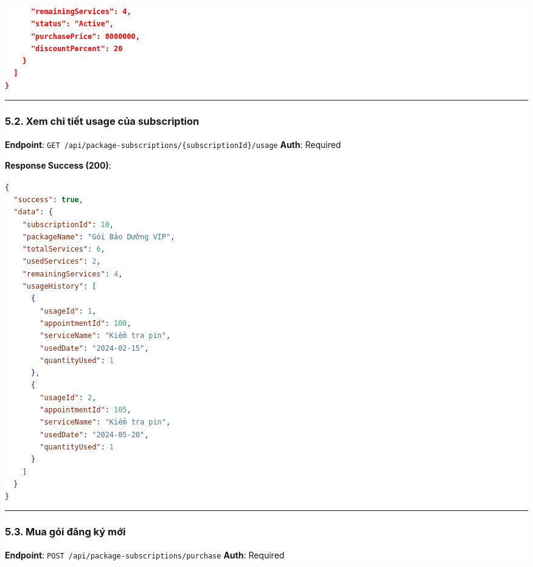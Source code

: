 ```json
      "remainingServices": 4,
      "status": "Active",
      "purchasePrice": 8000000,
      "discountPercent": 20
    }
  ]
}
```

---

### 5.2. Xem chi tiết usage của subscription

**Endpoint**: `GET /api/package-subscriptions/{subscriptionId}/usage`
**Auth**: Required

**Response Success (200)**:
```json
{
  "success": true,
  "data": {
    "subscriptionId": 10,
    "packageName": "Gói Bảo Dưỡng VIP",
    "totalServices": 6,
    "usedServices": 2,
    "remainingServices": 4,
    "usageHistory": [
      {
        "usageId": 1,
        "appointmentId": 100,
        "serviceName": "Kiểm tra pin",
        "usedDate": "2024-02-15",
        "quantityUsed": 1
      },
      {
        "usageId": 2,
        "appointmentId": 105,
        "serviceName": "Kiểm tra pin",
        "usedDate": "2024-05-20",
        "quantityUsed": 1
      }
    ]
  }
}
```

---

### 5.3. Mua gói đăng ký mới

**Endpoint**: `POST /api/package-subscriptions/purchase`
**Auth**: Required
